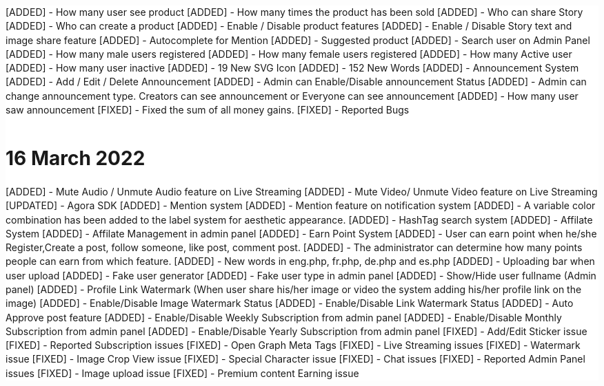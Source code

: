 [ADDED] - How many user see product
[ADDED] - How many times the product has been sold
[ADDED] - Who can share Story
[ADDED] - Who can create a product
[ADDED] - Enable / Disable product features
[ADDED] - Enable / Disable Story text and image share feature
[ADDED] - Autocomplete for Mention
[ADDED] - Suggested product
[ADDED] - Search user on Admin Panel
[ADDED] - How many male users registered
[ADDED] - How many female users registered
[ADDED] - How many Active user
[ADDED] - How many user inactive
[ADDED] - 19 New SVG Icon
[ADDED] - 152 New Words
[ADDED] - Announcement System
[ADDED] - Add / Edit / Delete Announcement
[ADDED] - Admin can Enable/Disable announcement Status
[ADDED] - Admin can change announcement type. Creators can see announcement or Everyone can see announcement
[ADDED] - How many user saw announcement
[FIXED] - Fixed the sum of all money gains.
[FIXED] - Reported Bugs

# 16 March 2022

[ADDED] - Mute Audio / Unmute Audio feature on Live Streaming
[ADDED] - Mute Video/ Unmute Video feature on Live Streaming
[UPDATED] - Agora SDK
[ADDED] - Mention system
[ADDED] - Mention feature on notification system
[ADDED] - A variable color combination has been added to the label system for aesthetic appearance.
[ADDED] - HashTag search system
[ADDED] - Affilate System
[ADDED] - Affilate Management in admin panel
[ADDED] - Earn Point System
[ADDED] - User can earn point when he/she Register,Create a post, follow someone, like post, comment post. 
[ADDED] - The administrator can determine how many points people can earn from which feature.
[ADDED] - New words in eng.php, fr.php, de.php and es.php
[ADDED] - Uploading bar when user upload
[ADDED] - Fake user generator
[ADDED] - Fake user type in admin panel
[ADDED] - Show/Hide user fullname (Admin panel)
[ADDED] - Profile Link Watermark (When user share his/her image or video the system adding his/her profile link on the image)
[ADDED] - Enable/Disable Image Watermark Status
[ADDED] - Enable/Disable Link Watermark Status
[ADDED] - Auto Approve post feature
[ADDED] - Enable/Disable Weekly Subscription from admin panel
[ADDED] - Enable/Disable Monthly Subscription from admin panel
[ADDED] - Enable/Disable Yearly Subscription from admin panel
[FIXED] - Add/Edit Sticker issue
[FIXED] - Reported Subscription issues
[FIXED] - Open Graph Meta Tags 
[FIXED] - Live Streaming issues
[FIXED] - Watermark issue
[FIXED] - Image Crop View issue
[FIXED] - Special Character issue
[FIXED] - Chat issues
[FIXED] - Reported Admin Panel issues
[FIXED] - Image upload issue
[FIXED] - Premium content Earning issue